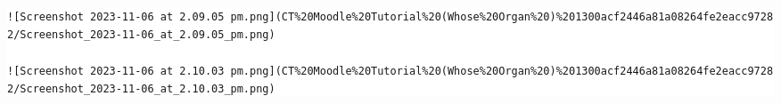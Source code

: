     ![Screenshot 2023-11-06 at 2.09.05 pm.png](CT%20Moodle%20Tutorial%20(Whose%20Organ%20)%201300acf2446a81a08264fe2eacc97282/Screenshot_2023-11-06_at_2.09.05_pm.png)
    
    ![Screenshot 2023-11-06 at 2.10.03 pm.png](CT%20Moodle%20Tutorial%20(Whose%20Organ%20)%201300acf2446a81a08264fe2eacc97282/Screenshot_2023-11-06_at_2.10.03_pm.png)
    